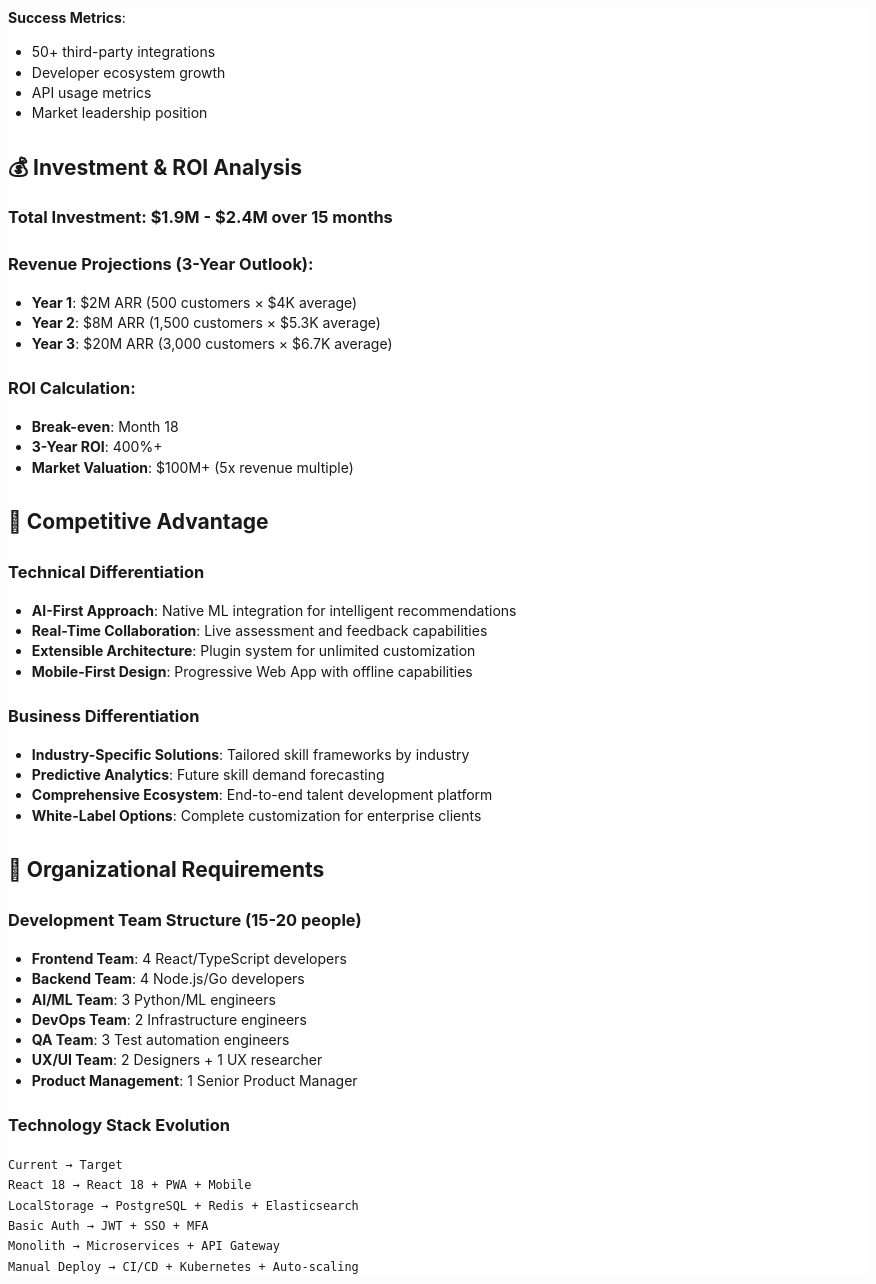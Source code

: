 **Success Metrics**:
- 50+ third-party integrations
- Developer ecosystem growth
- API usage metrics
- Market leadership position

## 💰 Investment & ROI Analysis

### Total Investment: $1.9M - $2.4M over 15 months

### Revenue Projections (3-Year Outlook):
- **Year 1**: $2M ARR (500 customers × $4K average)
- **Year 2**: $8M ARR (1,500 customers × $5.3K average)
- **Year 3**: $20M ARR (3,000 customers × $6.7K average)

### ROI Calculation:
- **Break-even**: Month 18
- **3-Year ROI**: 400%+
- **Market Valuation**: $100M+ (5x revenue multiple)

## 🎯 Competitive Advantage

### Technical Differentiation
- **AI-First Approach**: Native ML integration for intelligent recommendations
- **Real-Time Collaboration**: Live assessment and feedback capabilities
- **Extensible Architecture**: Plugin system for unlimited customization
- **Mobile-First Design**: Progressive Web App with offline capabilities

### Business Differentiation
- **Industry-Specific Solutions**: Tailored skill frameworks by industry
- **Predictive Analytics**: Future skill demand forecasting
- **Comprehensive Ecosystem**: End-to-end talent development platform
- **White-Label Options**: Complete customization for enterprise clients

## 🏢 Organizational Requirements

### Development Team Structure (15-20 people)
- **Frontend Team**: 4 React/TypeScript developers
- **Backend Team**: 4 Node.js/Go developers  
- **AI/ML Team**: 3 Python/ML engineers
- **DevOps Team**: 2 Infrastructure engineers
- **QA Team**: 3 Test automation engineers
- **UX/UI Team**: 2 Designers + 1 UX researcher
- **Product Management**: 1 Senior Product Manager

### Technology Stack Evolution
```
Current → Target
React 18 → React 18 + PWA + Mobile
LocalStorage → PostgreSQL + Redis + Elasticsearch
Basic Auth → JWT + SSO + MFA
Monolith → Microservices + API Gateway
Manual Deploy → CI/CD + Kubernetes + Auto-scaling
```
